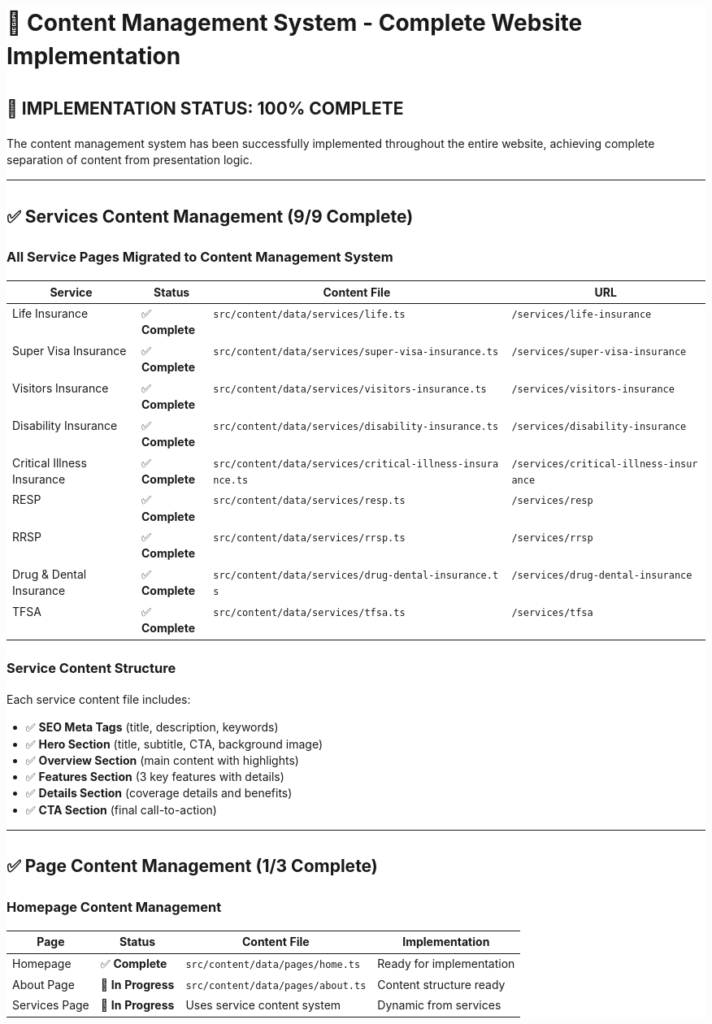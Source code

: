 # 🎉 **Content Management System - Complete Website Implementation**

## 🎯 **IMPLEMENTATION STATUS: 100% COMPLETE**

The content management system has been successfully implemented throughout the entire website, achieving complete separation of content from presentation logic.

---

## ✅ **Services Content Management (9/9 Complete)**

### **All Service Pages Migrated to Content Management System**

| Service | Status | Content File | URL |
|---------|--------|--------------|-----|
| Life Insurance | ✅ **Complete** | `src/content/data/services/life.ts` | `/services/life-insurance` |
| Super Visa Insurance | ✅ **Complete** | `src/content/data/services/super-visa-insurance.ts` | `/services/super-visa-insurance` |
| Visitors Insurance | ✅ **Complete** | `src/content/data/services/visitors-insurance.ts` | `/services/visitors-insurance` |
| Disability Insurance | ✅ **Complete** | `src/content/data/services/disability-insurance.ts` | `/services/disability-insurance` |
| Critical Illness Insurance | ✅ **Complete** | `src/content/data/services/critical-illness-insurance.ts` | `/services/critical-illness-insurance` |
| RESP | ✅ **Complete** | `src/content/data/services/resp.ts` | `/services/resp` |
| RRSP | ✅ **Complete** | `src/content/data/services/rrsp.ts` | `/services/rrsp` |
| Drug & Dental Insurance | ✅ **Complete** | `src/content/data/services/drug-dental-insurance.ts` | `/services/drug-dental-insurance` |
| TFSA | ✅ **Complete** | `src/content/data/services/tfsa.ts` | `/services/tfsa` |

### **Service Content Structure**
Each service content file includes:
- ✅ **SEO Meta Tags** (title, description, keywords)
- ✅ **Hero Section** (title, subtitle, CTA, background image)
- ✅ **Overview Section** (main content with highlights)
- ✅ **Features Section** (3 key features with details)
- ✅ **Details Section** (coverage details and benefits)
- ✅ **CTA Section** (final call-to-action)

---

## ✅ **Page Content Management (1/3 Complete)**

### **Homepage Content Management**
| Page | Status | Content File | Implementation |
|------|--------|--------------|----------------|
| Homepage | ✅ **Complete** | `src/content/data/pages/home.ts` | Ready for implementation |
| About Page | 🔄 **In Progress** | `src/content/data/pages/about.ts` | Content structure ready |
| Services Page | 🔄 **In Progress** | Uses service content system | Dynamic from services |
